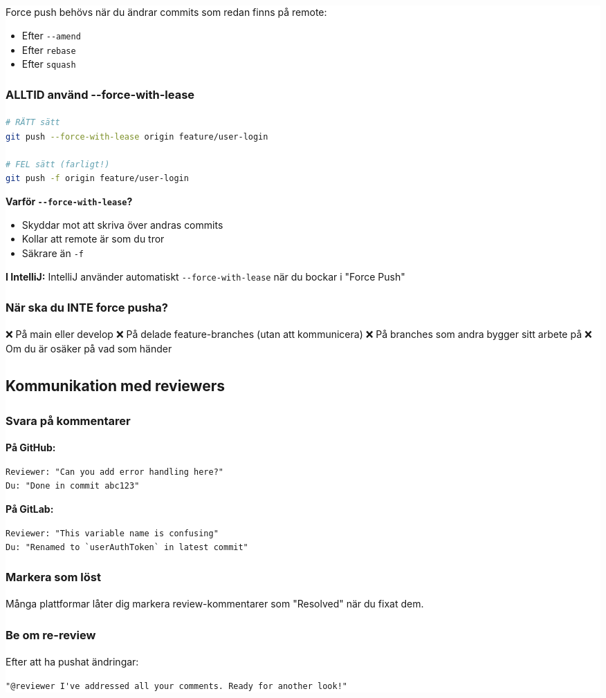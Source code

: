 Force push behövs när du ändrar commits som redan finns på remote:
- Efter `--amend`
- Efter `rebase`
- Efter `squash`

### ALLTID använd --force-with-lease

```bash
# RÄTT sätt
git push --force-with-lease origin feature/user-login

# FEL sätt (farligt!)
git push -f origin feature/user-login
```

**Varför `--force-with-lease`?**
- Skyddar mot att skriva över andras commits
- Kollar att remote är som du tror
- Säkrare än `-f`

**I IntelliJ:**
IntelliJ använder automatiskt `--force-with-lease` när du bockar i "Force Push"

### När ska du INTE force pusha?

❌ På main eller develop
❌ På delade feature-branches (utan att kommunicera)
❌ På branches som andra bygger sitt arbete på
❌ Om du är osäker på vad som händer

## Kommunikation med reviewers

### Svara på kommentarer

**På GitHub:**
```
Reviewer: "Can you add error handling here?"
Du: "Done in commit abc123"
```

**På GitLab:**
```
Reviewer: "This variable name is confusing"
Du: "Renamed to `userAuthToken` in latest commit"
```

### Markera som löst

Många plattformar låter dig markera review-kommentarer som "Resolved" när du fixat dem.

### Be om re-review

Efter att ha pushat ändringar:
```
"@reviewer I've addressed all your comments. Ready for another look!"
```
